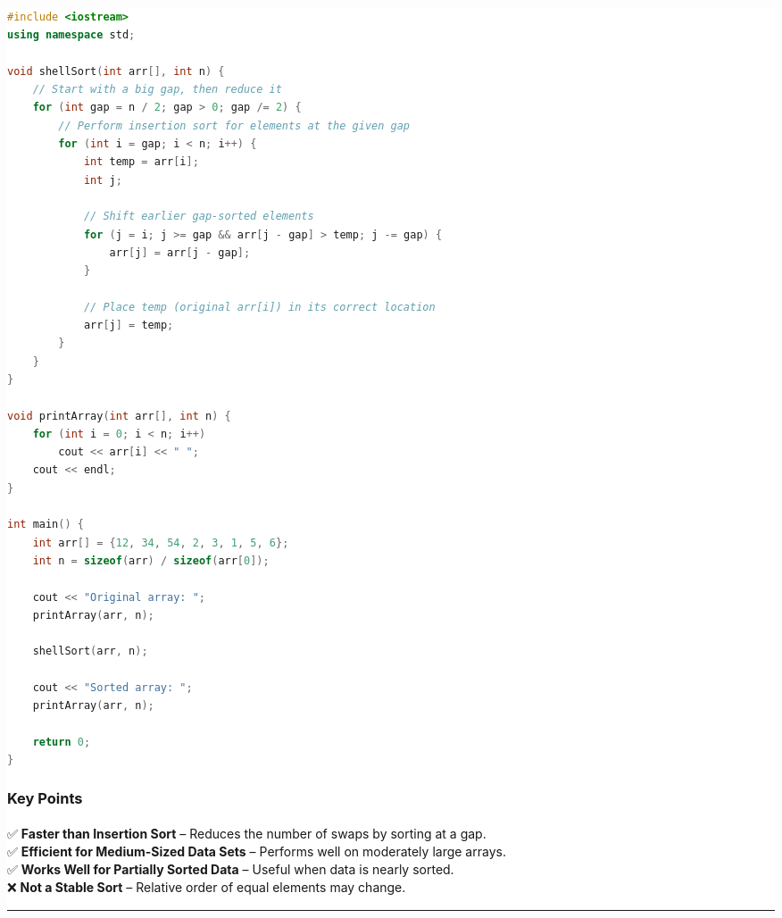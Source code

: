 ```cpp
#include <iostream>
using namespace std;

void shellSort(int arr[], int n) {
    // Start with a big gap, then reduce it
    for (int gap = n / 2; gap > 0; gap /= 2) {
        // Perform insertion sort for elements at the given gap
        for (int i = gap; i < n; i++) {
            int temp = arr[i];
            int j;

            // Shift earlier gap-sorted elements
            for (j = i; j >= gap && arr[j - gap] > temp; j -= gap) {
                arr[j] = arr[j - gap];
            }

            // Place temp (original arr[i]) in its correct location
            arr[j] = temp;
        }
    }
}

void printArray(int arr[], int n) {
    for (int i = 0; i < n; i++)
        cout << arr[i] << " ";
    cout << endl;
}

int main() {
    int arr[] = {12, 34, 54, 2, 3, 1, 5, 6};
    int n = sizeof(arr) / sizeof(arr[0]);

    cout << "Original array: ";
    printArray(arr, n);

    shellSort(arr, n);

    cout << "Sorted array: ";
    printArray(arr, n);

    return 0;
}
```

### **Key Points**

✅ **Faster than Insertion Sort** – Reduces the number of swaps by sorting at a gap.  
✅ **Efficient for Medium-Sized Data Sets** – Performs well on moderately large arrays.  
✅ **Works Well for Partially Sorted Data** – Useful when data is nearly sorted.  
❌ **Not a Stable Sort** – Relative order of equal elements may change.

---
